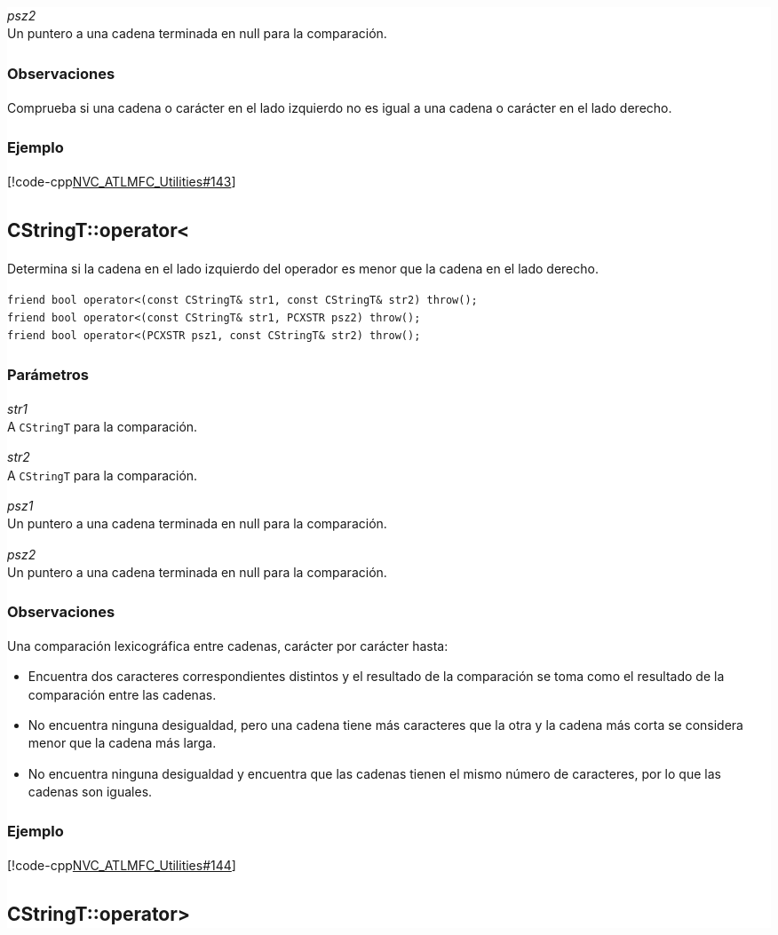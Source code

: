 *psz2*<br/>
Un puntero a una cadena terminada en null para la comparación.

### <a name="remarks"></a>Observaciones

Comprueba si una cadena o carácter en el lado izquierdo no es igual a una cadena o carácter en el lado derecho.

### <a name="example"></a>Ejemplo

[!code-cpp[NVC_ATLMFC_Utilities#143](../../atl-mfc-shared/codesnippet/cpp/cstringt-class_27.cpp)]

## <a name="cstringtoperator-lt"></a><a name="operator_lt"></a>CStringT::operator&lt;

Determina si la cadena en el lado izquierdo del operador es menor que la cadena en el lado derecho.

```
friend bool operator<(const CStringT& str1, const CStringT& str2) throw();
friend bool operator<(const CStringT& str1, PCXSTR psz2) throw();
friend bool operator<(PCXSTR psz1, const CStringT& str2) throw();
```

### <a name="parameters"></a>Parámetros

*str1*<br/>
A `CStringT` para la comparación.

*str2*<br/>
A `CStringT` para la comparación.

*psz1*<br/>
Un puntero a una cadena terminada en null para la comparación.

*psz2*<br/>
Un puntero a una cadena terminada en null para la comparación.

### <a name="remarks"></a>Observaciones

Una comparación lexicográfica entre cadenas, carácter por carácter hasta:

- Encuentra dos caracteres correspondientes distintos y el resultado de la comparación se toma como el resultado de la comparación entre las cadenas.

- No encuentra ninguna desigualdad, pero una cadena tiene más caracteres que la otra y la cadena más corta se considera menor que la cadena más larga.

- No encuentra ninguna desigualdad y encuentra que las cadenas tienen el mismo número de caracteres, por lo que las cadenas son iguales.

### <a name="example"></a>Ejemplo

[!code-cpp[NVC_ATLMFC_Utilities#144](../../atl-mfc-shared/codesnippet/cpp/cstringt-class_28.cpp)]

## <a name="cstringtoperator-gt"></a><a name="operator_gt"></a>CStringT::operator&gt;
